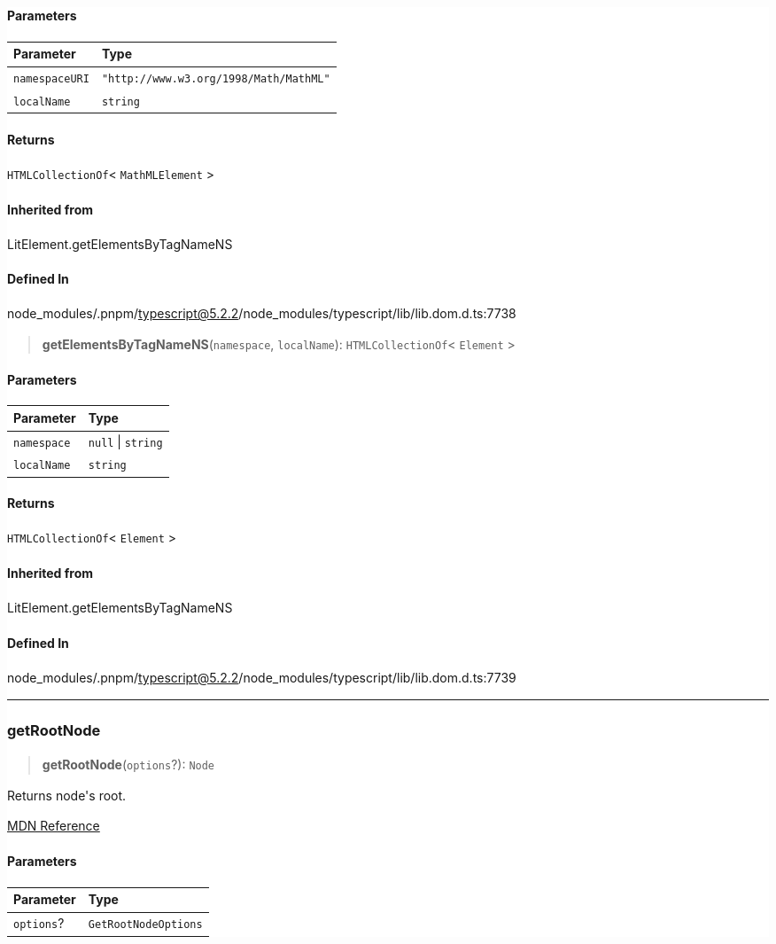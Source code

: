 #### Parameters

| Parameter | Type |
| :------ | :------ |
| `namespaceURI` | `"http://www.w3.org/1998/Math/MathML"` |
| `localName` | `string` |

#### Returns

`HTMLCollectionOf`\< `MathMLElement` \>

#### Inherited from

LitElement.getElementsByTagNameNS

#### Defined In

node\_modules/.pnpm/typescript@5.2.2/node\_modules/typescript/lib/lib.dom.d.ts:7738

> **getElementsByTagNameNS**(`namespace`, `localName`): `HTMLCollectionOf`\< `Element` \>

#### Parameters

| Parameter | Type |
| :------ | :------ |
| `namespace` | `null` \| `string` |
| `localName` | `string` |

#### Returns

`HTMLCollectionOf`\< `Element` \>

#### Inherited from

LitElement.getElementsByTagNameNS

#### Defined In

node\_modules/.pnpm/typescript@5.2.2/node\_modules/typescript/lib/lib.dom.d.ts:7739

***

### getRootNode

> **getRootNode**(`options`?): `Node`

Returns node's root.

[MDN Reference](https://developer.mozilla.org/docs/Web/API/Node/getRootNode)

#### Parameters

| Parameter | Type |
| :------ | :------ |
| `options`? | `GetRootNodeOptions` |
